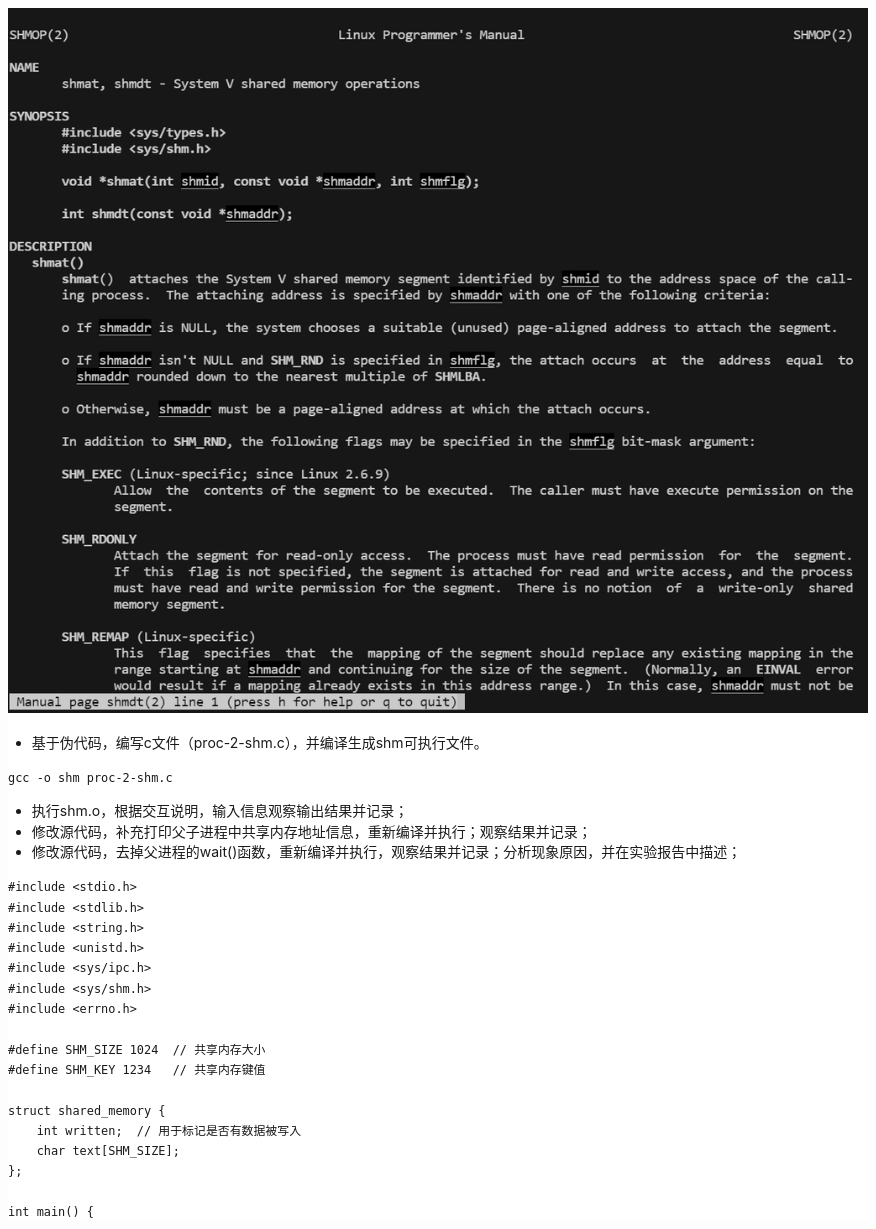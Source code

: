 ![1721198850813](image/平时实验/1721198850813.png)

* 基于伪代码，编写c文件（proc-2-shm.c），并编译生成shm可执行文件。

```
gcc -o shm proc-2-shm.c
```

* 执行shm.o，根据交互说明，输入信息观察输出结果并记录；
* 修改源代码，补充打印父子进程中共享内存地址信息，重新编译并执行；观察结果并记录；
* 修改源代码，去掉父进程的wait()函数，重新编译并执行，观察结果并记录；分析现象原因，并在实验报告中描述；

```
#include <stdio.h>
#include <stdlib.h>
#include <string.h>
#include <unistd.h>
#include <sys/ipc.h>
#include <sys/shm.h>
#include <errno.h>

#define SHM_SIZE 1024  // 共享内存大小
#define SHM_KEY 1234   // 共享内存键值

struct shared_memory {
    int written;  // 用于标记是否有数据被写入
    char text[SHM_SIZE];
};

int main() {
```